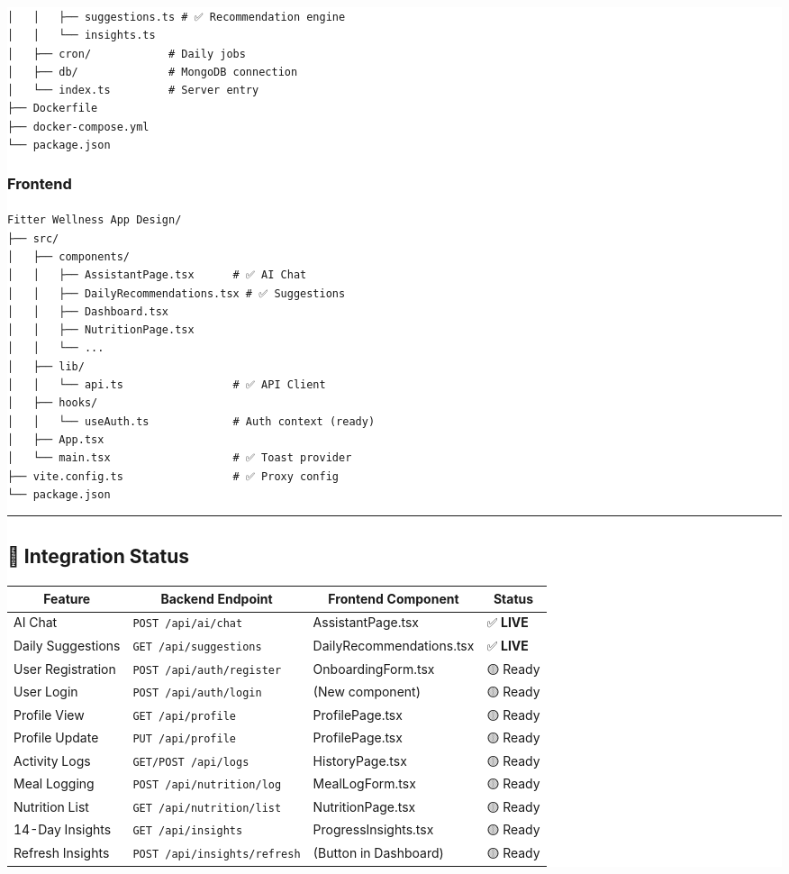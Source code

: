 ```
│   │   ├── suggestions.ts # ✅ Recommendation engine
│   │   └── insights.ts
│   ├── cron/            # Daily jobs
│   ├── db/              # MongoDB connection
│   └── index.ts         # Server entry
├── Dockerfile
├── docker-compose.yml
└── package.json
```

### Frontend

```
Fitter Wellness App Design/
├── src/
│   ├── components/
│   │   ├── AssistantPage.tsx      # ✅ AI Chat
│   │   ├── DailyRecommendations.tsx # ✅ Suggestions
│   │   ├── Dashboard.tsx
│   │   ├── NutritionPage.tsx
│   │   └── ...
│   ├── lib/
│   │   └── api.ts                 # ✅ API Client
│   ├── hooks/
│   │   └── useAuth.ts             # Auth context (ready)
│   ├── App.tsx
│   └── main.tsx                   # ✅ Toast provider
├── vite.config.ts                 # ✅ Proxy config
└── package.json
```

---

## 🎯 Integration Status

| Feature           | Backend Endpoint             | Frontend Component       | Status      |
| ----------------- | ---------------------------- | ------------------------ | ----------- |
| AI Chat           | `POST /api/ai/chat`          | AssistantPage.tsx        | ✅ **LIVE** |
| Daily Suggestions | `GET /api/suggestions`       | DailyRecommendations.tsx | ✅ **LIVE** |
| User Registration | `POST /api/auth/register`    | OnboardingForm.tsx       | 🟡 Ready    |
| User Login        | `POST /api/auth/login`       | (New component)          | 🟡 Ready    |
| Profile View      | `GET /api/profile`           | ProfilePage.tsx          | 🟡 Ready    |
| Profile Update    | `PUT /api/profile`           | ProfilePage.tsx          | 🟡 Ready    |
| Activity Logs     | `GET/POST /api/logs`         | HistoryPage.tsx          | 🟡 Ready    |
| Meal Logging      | `POST /api/nutrition/log`    | MealLogForm.tsx          | 🟡 Ready    |
| Nutrition List    | `GET /api/nutrition/list`    | NutritionPage.tsx        | 🟡 Ready    |
| 14-Day Insights   | `GET /api/insights`          | ProgressInsights.tsx     | 🟡 Ready    |
| Refresh Insights  | `POST /api/insights/refresh` | (Button in Dashboard)    | 🟡 Ready    |

